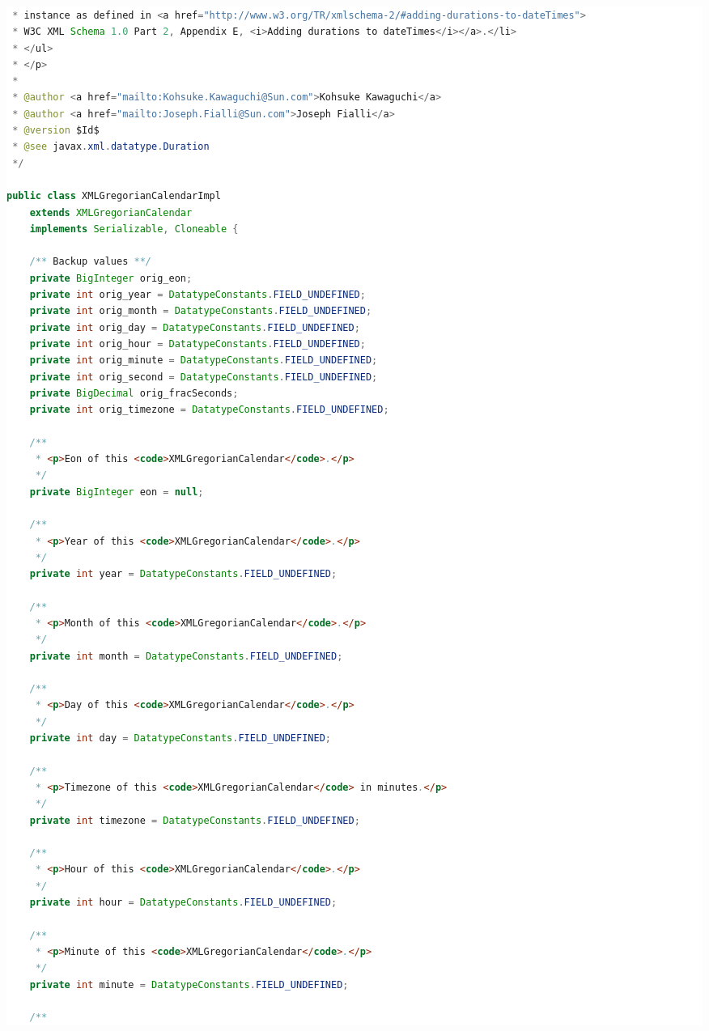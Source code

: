 ```java
 * instance as defined in <a href="http://www.w3.org/TR/xmlschema-2/#adding-durations-to-dateTimes">
 * W3C XML Schema 1.0 Part 2, Appendix E, <i>Adding durations to dateTimes</i></a>.</li>
 * </ul>
 * </p>
 * 
 * @author <a href="mailto:Kohsuke.Kawaguchi@Sun.com">Kohsuke Kawaguchi</a>
 * @author <a href="mailto:Joseph.Fialli@Sun.com">Joseph Fialli</a>
 * @version $Id$
 * @see javax.xml.datatype.Duration
 */

public class XMLGregorianCalendarImpl
	extends XMLGregorianCalendar
	implements Serializable, Cloneable {

    /** Backup values **/
    private BigInteger orig_eon;
    private int orig_year = DatatypeConstants.FIELD_UNDEFINED;
    private int orig_month = DatatypeConstants.FIELD_UNDEFINED;
    private int orig_day = DatatypeConstants.FIELD_UNDEFINED;
    private int orig_hour = DatatypeConstants.FIELD_UNDEFINED;
    private int orig_minute = DatatypeConstants.FIELD_UNDEFINED;
    private int orig_second = DatatypeConstants.FIELD_UNDEFINED;
    private BigDecimal orig_fracSeconds;
    private int orig_timezone = DatatypeConstants.FIELD_UNDEFINED;
    
    /**
     * <p>Eon of this <code>XMLGregorianCalendar</code>.</p>
     */
    private BigInteger eon = null;
    
    /**
     * <p>Year of this <code>XMLGregorianCalendar</code>.</p>
     */
    private int year = DatatypeConstants.FIELD_UNDEFINED;

    /**
     * <p>Month of this <code>XMLGregorianCalendar</code>.</p>
     */
    private int month = DatatypeConstants.FIELD_UNDEFINED;
    
    /**
     * <p>Day of this <code>XMLGregorianCalendar</code>.</p>
     */
    private int day = DatatypeConstants.FIELD_UNDEFINED;
    
    /**
     * <p>Timezone of this <code>XMLGregorianCalendar</code> in minutes.</p>
     */
    private int timezone = DatatypeConstants.FIELD_UNDEFINED;
    
    /**
     * <p>Hour of this <code>XMLGregorianCalendar</code>.</p>
     */
    private int hour = DatatypeConstants.FIELD_UNDEFINED;
    
    /**
     * <p>Minute of this <code>XMLGregorianCalendar</code>.</p>
     */
    private int minute = DatatypeConstants.FIELD_UNDEFINED;
    
    /**
```